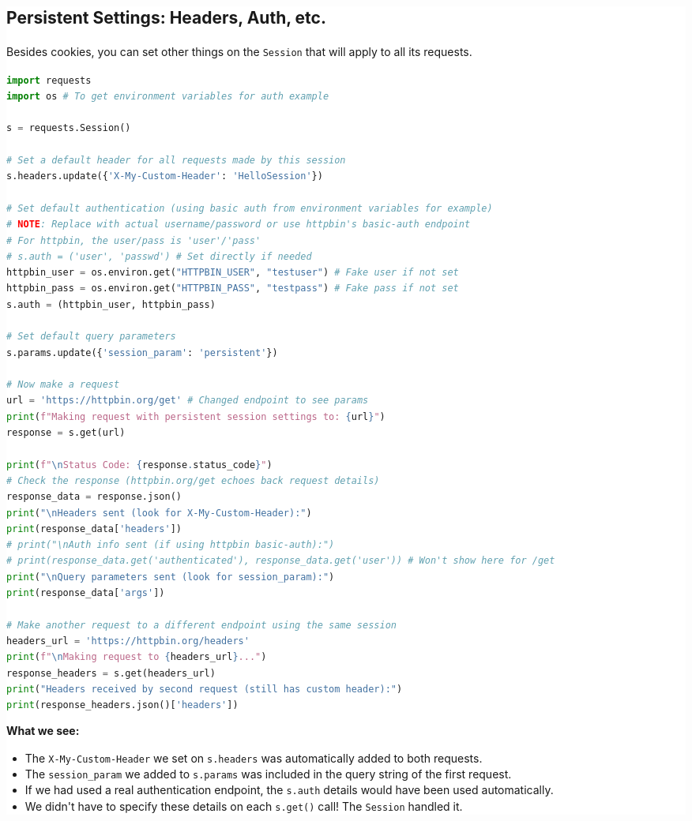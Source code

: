 ## Persistent Settings: Headers, Auth, etc.

Besides cookies, you can set other things on the `Session` that will apply to all its requests.

```python
import requests
import os # To get environment variables for auth example

s = requests.Session()

# Set a default header for all requests made by this session
s.headers.update({'X-My-Custom-Header': 'HelloSession'})

# Set default authentication (using basic auth from environment variables for example)
# NOTE: Replace with actual username/password or use httpbin's basic-auth endpoint
# For httpbin, the user/pass is 'user'/'pass'
# s.auth = ('user', 'passwd') # Set directly if needed
httpbin_user = os.environ.get("HTTPBIN_USER", "testuser") # Fake user if not set
httpbin_pass = os.environ.get("HTTPBIN_PASS", "testpass") # Fake pass if not set
s.auth = (httpbin_user, httpbin_pass)

# Set default query parameters
s.params.update({'session_param': 'persistent'})

# Now make a request
url = 'https://httpbin.org/get' # Changed endpoint to see params
print(f"Making request with persistent session settings to: {url}")
response = s.get(url)

print(f"\nStatus Code: {response.status_code}")
# Check the response (httpbin.org/get echoes back request details)
response_data = response.json()
print("\nHeaders sent (look for X-My-Custom-Header):")
print(response_data['headers'])
# print("\nAuth info sent (if using httpbin basic-auth):")
# print(response_data.get('authenticated'), response_data.get('user')) # Won't show here for /get
print("\nQuery parameters sent (look for session_param):")
print(response_data['args'])

# Make another request to a different endpoint using the same session
headers_url = 'https://httpbin.org/headers'
print(f"\nMaking request to {headers_url}...")
response_headers = s.get(headers_url)
print("Headers received by second request (still has custom header):")
print(response_headers.json()['headers'])
```

**What we see:**

*   The `X-My-Custom-Header` we set on `s.headers` was automatically added to both requests.
*   The `session_param` we added to `s.params` was included in the query string of the first request.
*   If we had used a real authentication endpoint, the `s.auth` details would have been used automatically.
*   We didn't have to specify these details on each `s.get()` call! The `Session` handled it.
